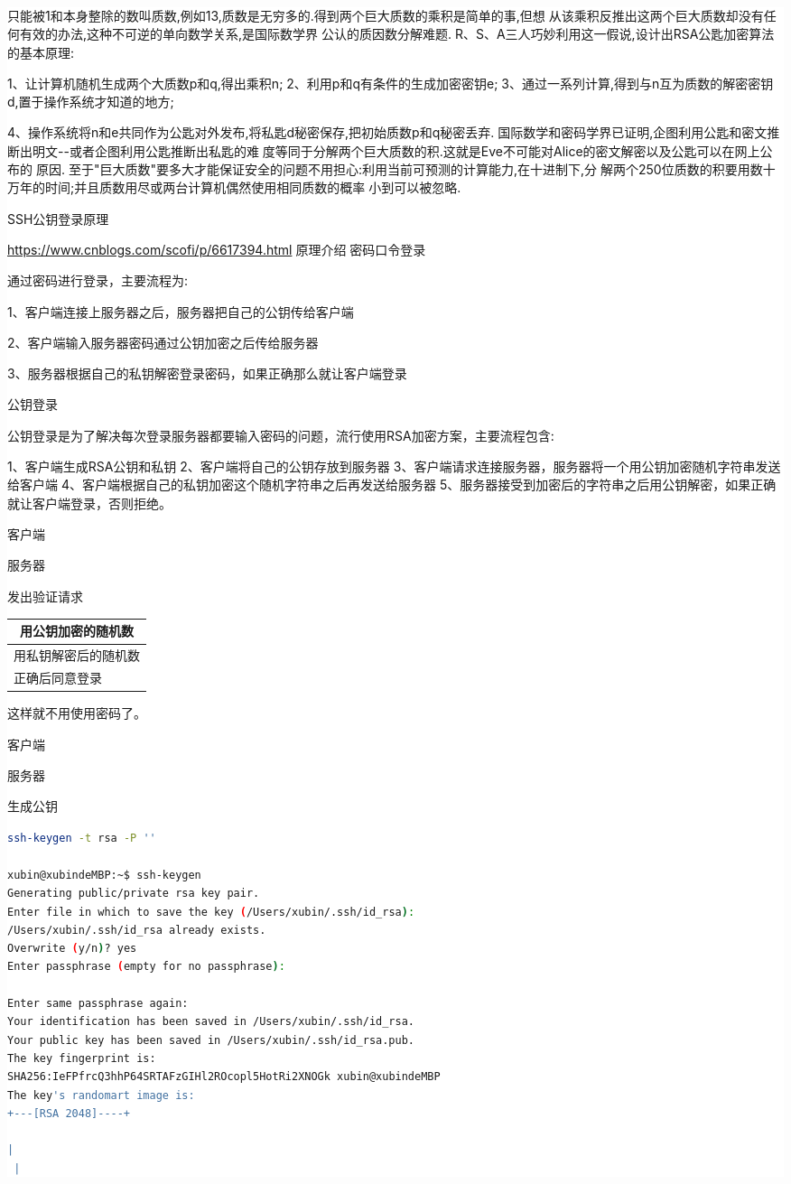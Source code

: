 只能被1和本身整除的数叫质数,例如13,质数是无穷多的.得到两个巨大质数的乘积是简单的事,但想 从该乘积反推出这两个巨大质数却没有任何有效的办法,这种不可逆的单向数学关系,是国际数学界 公认的质因数分解难题.
 R、S、A三人巧妙利用这一假说,设计出RSA公匙加密算法的基本原理:

1、让计算机随机生成两个大质数p和q,得出乘积n; 2、利用p和q有条件的生成加密密钥e; 3、通过一系列计算,得到与n互为质数的解密密钥d,置于操作系统才知道的地方;

4、操作系统将n和e共同作为公匙对外发布,将私匙d秘密保存,把初始质数p和q秘密丢弃. 国际数学和密码学界已证明,企图利用公匙和密文推断出明文--或者企图利用公匙推断出私匙的难 度等同于分解两个巨大质数的积.这就是Eve不可能对Alice的密文解密以及公匙可以在网上公布的 原因. 至于"巨大质数"要多大才能保证安全的问题不用担心:利用当前可预测的计算能力,在十进制下,分 解两个250位质数的积要用数十万年的时间;并且质数用尽或两台计算机偶然使用相同质数的概率 小到可以被忽略.

SSH公钥登录原理

https://www.cnblogs.com/scofi/p/6617394.html 原理介绍 密码口令登录

通过密码进行登录，主要流程为:

1、客户端连接上服务器之后，服务器把自己的公钥传给客户端

2、客户端输入服务器密码通过公钥加密之后传给服务器

3、服务器根据自己的私钥解密登录密码，如果正确那么就让客户端登录

公钥登录

公钥登录是为了解决每次登录服务器都要输入密码的问题，流行使用RSA加密方案，主要流程包含:

1、客户端生成RSA公钥和私钥
2、客户端将自己的公钥存放到服务器 
3、客户端请求连接服务器，服务器将一个用公钥加密随机字符串发送给客户端 
4、客户端根据自己的私钥加密这个随机字符串之后再发送给服务器
5、服务器接受到加密后的字符串之后用公钥解密，如果正确就让客户端登录，否则拒绝。

客户端

服务器

发出验证请求

| 用公钥加密的随机数   |
| -------------------- |
| 用私钥解密后的随机数 |
| 正确后同意登录       |

这样就不用使用密码了。

客户端

服务器

生成公钥


```bash
ssh-keygen -t rsa -P ''

xubin@xubindeMBP:~$ ssh-keygen
Generating public/private rsa key pair.
Enter file in which to save the key (/Users/xubin/.ssh/id_rsa):
/Users/xubin/.ssh/id_rsa already exists.
Overwrite (y/n)? yes
Enter passphrase (empty for no passphrase):

Enter same passphrase again:
Your identification has been saved in /Users/xubin/.ssh/id_rsa.
Your public key has been saved in /Users/xubin/.ssh/id_rsa.pub.
The key fingerprint is:
SHA256:IeFPfrcQ3hhP64SRTAFzGIHl2ROcopl5HotRi2XNOGk xubin@xubindeMBP
The key's randomart image is:
+---[RSA 2048]----+

|
 |
```